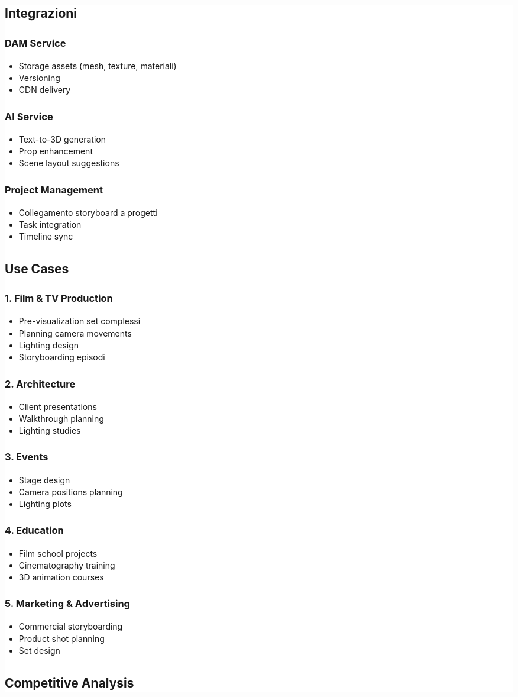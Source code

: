 ## Integrazioni

### DAM Service
- Storage assets (mesh, texture, materiali)
- Versioning
- CDN delivery

### AI Service
- Text-to-3D generation
- Prop enhancement
- Scene layout suggestions

### Project Management
- Collegamento storyboard a progetti
- Task integration
- Timeline sync

## Use Cases

### 1. Film & TV Production
- Pre-visualization set complessi
- Planning camera movements
- Lighting design
- Storyboarding episodi

### 2. Architecture
- Client presentations
- Walkthrough planning
- Lighting studies

### 3. Events
- Stage design
- Camera positions planning
- Lighting plots

### 4. Education
- Film school projects
- Cinematography training
- 3D animation courses

### 5. Marketing & Advertising
- Commercial storyboarding
- Product shot planning
- Set design

## Competitive Analysis
